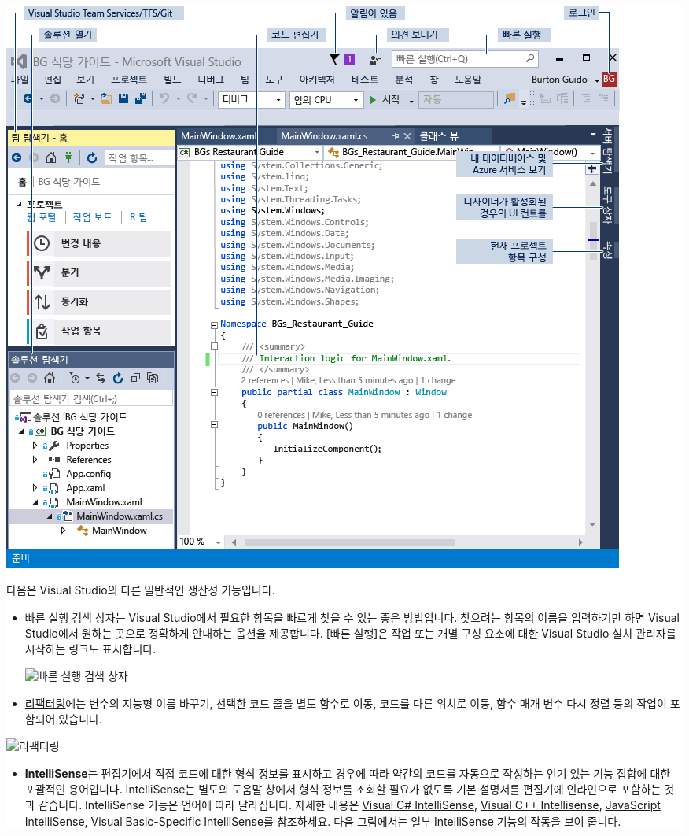 ![Visual Studio IDE](../ide/media/visualstudioide.png)  

다음은 Visual Studio의 다른 일반적인 생산성 기능입니다.  

- [빠른 실행](https://docs.microsoft.com/en-us/visualstudio/ide/reference/quick-launch-environment-options-dialog-box) 검색 상자는 Visual Studio에서 필요한 항목을 빠르게 찾을 수 있는 좋은 방법입니다. 찾으려는 항목의 이름을 입력하기만 하면 Visual Studio에서 원하는 곳으로 정확하게 안내하는 옵션을 제공합니다. [빠른 실행]은 작업 또는 개별 구성 요소에 대한 Visual Studio 설치 관리자를 시작하는 링크도 표시합니다.

  ![빠른 실행 검색 상자](../ide/media/VSIDE_Tour_QuickLaunch.png)

-  [리팩터링](../ide/refactoring-in-visual-studio.md)에는 변수의 지능형 이름 바꾸기, 선택한 코드 줄을 별도 함수로 이동, 코드를 다른 위치로 이동, 함수 매개 변수 다시 정렬 등의 작업이 포함되어 있습니다.

 ![리팩터링](../ide/media/VSIDE_refactor.png)  

-  **IntelliSense**는 편집기에서 직접 코드에 대한 형식 정보를 표시하고 경우에 따라 약간의 코드를 자동으로 작성하는 인기 있는 기능 집합에 대한 포괄적인 용어입니다. IntelliSense는 별도의 도움말 창에서 형식 정보를 조회할 필요가 없도록 기본 설명서를 편집기에 인라인으로 포함하는 것과 같습니다. IntelliSense 기능은 언어에 따라 달라집니다. 자세한 내용은 [Visual C# IntelliSense](../ide/visual-csharp-intellisense.md), [Visual C++ Intellisense](../ide/visual-cpp-intellisense.md), [JavaScript IntelliSense](../ide/javascript-intellisense.md), [Visual Basic-Specific IntelliSense](../ide/visual-basic-specific-intellisense.md)를 참조하세요. 다음 그림에서는 일부 IntelliSense 기능의 작동을 보여 줍니다.  
